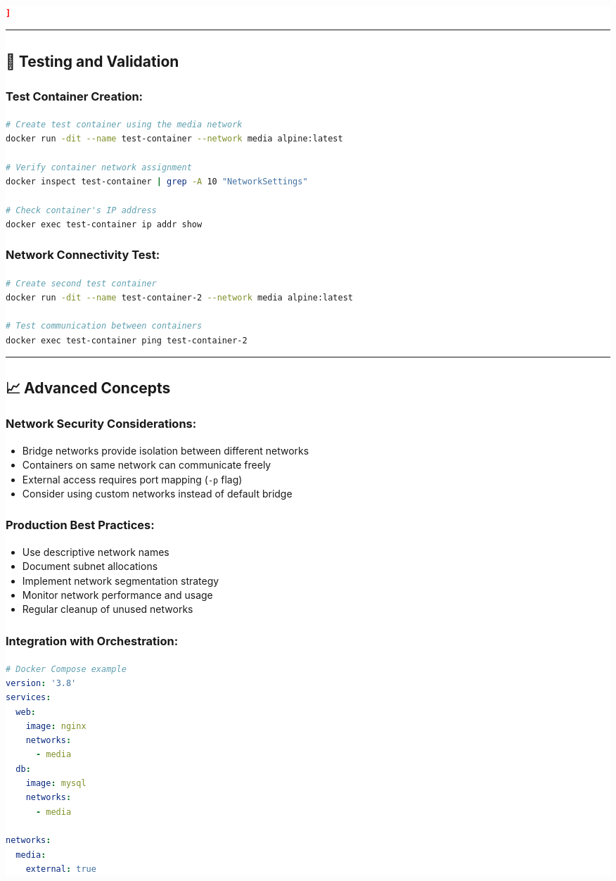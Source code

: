 ```json
]
```

---

## 🧪 Testing and Validation

### Test Container Creation:
```bash
# Create test container using the media network
docker run -dit --name test-container --network media alpine:latest

# Verify container network assignment
docker inspect test-container | grep -A 10 "NetworkSettings"

# Check container's IP address
docker exec test-container ip addr show
```

### Network Connectivity Test:
```bash
# Create second test container
docker run -dit --name test-container-2 --network media alpine:latest

# Test communication between containers
docker exec test-container ping test-container-2
```

---

## 📈 Advanced Concepts

### Network Security Considerations:
- Bridge networks provide isolation between different networks
- Containers on same network can communicate freely
- External access requires port mapping (`-p` flag)
- Consider using custom networks instead of default bridge

### Production Best Practices:
- Use descriptive network names
- Document subnet allocations
- Implement network segmentation strategy
- Monitor network performance and usage
- Regular cleanup of unused networks

### Integration with Orchestration:
```yaml
# Docker Compose example
version: '3.8'
services:
  web:
    image: nginx
    networks:
      - media
  db:
    image: mysql
    networks:
      - media

networks:
  media:
    external: true
```